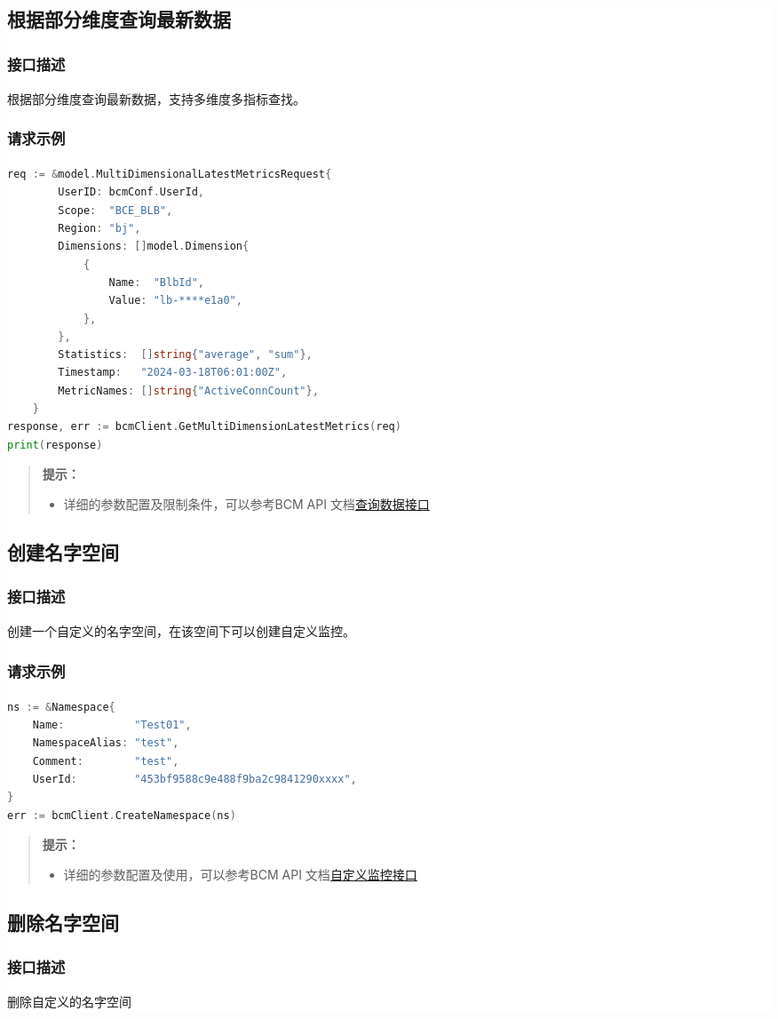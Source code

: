 ## 根据部分维度查询最新数据

### 接口描述
根据部分维度查询最新数据，支持多维度多指标查找。

### 请求示例
```go
req := &model.MultiDimensionalLatestMetricsRequest{
		UserID: bcmConf.UserId,
		Scope:  "BCE_BLB",
		Region: "bj",
		Dimensions: []model.Dimension{
			{
				Name:  "BlbId",
				Value: "lb-****e1a0",
			},
		},
		Statistics:  []string{"average", "sum"},
		Timestamp:   "2024-03-18T06:01:00Z",
		MetricNames: []string{"ActiveConnCount"},
	}
response, err := bcmClient.GetMultiDimensionLatestMetrics(req)
print(response)
```
> **提示：**
> - 详细的参数配置及限制条件，可以参考BCM API 文档[查询数据接口](https://cloud.baidu.com/doc/BCM/s/9jwvym3kb)


## 创建名字空间

### 接口描述
创建一个自定义的名字空间，在该空间下可以创建自定义监控。

### 请求示例
```go
ns := &Namespace{
    Name:           "Test01",
    NamespaceAlias: "test",
    Comment:        "test",
    UserId:         "453bf9588c9e488f9ba2c9841290xxxx",
}
err := bcmClient.CreateNamespace(ns)
```
> **提示：**
> - 详细的参数配置及使用，可以参考BCM API 文档[自定义监控接口](https://cloud.baidu.com/doc/BCM/s/cktnhszhv)

## 删除名字空间

### 接口描述
删除自定义的名字空间
